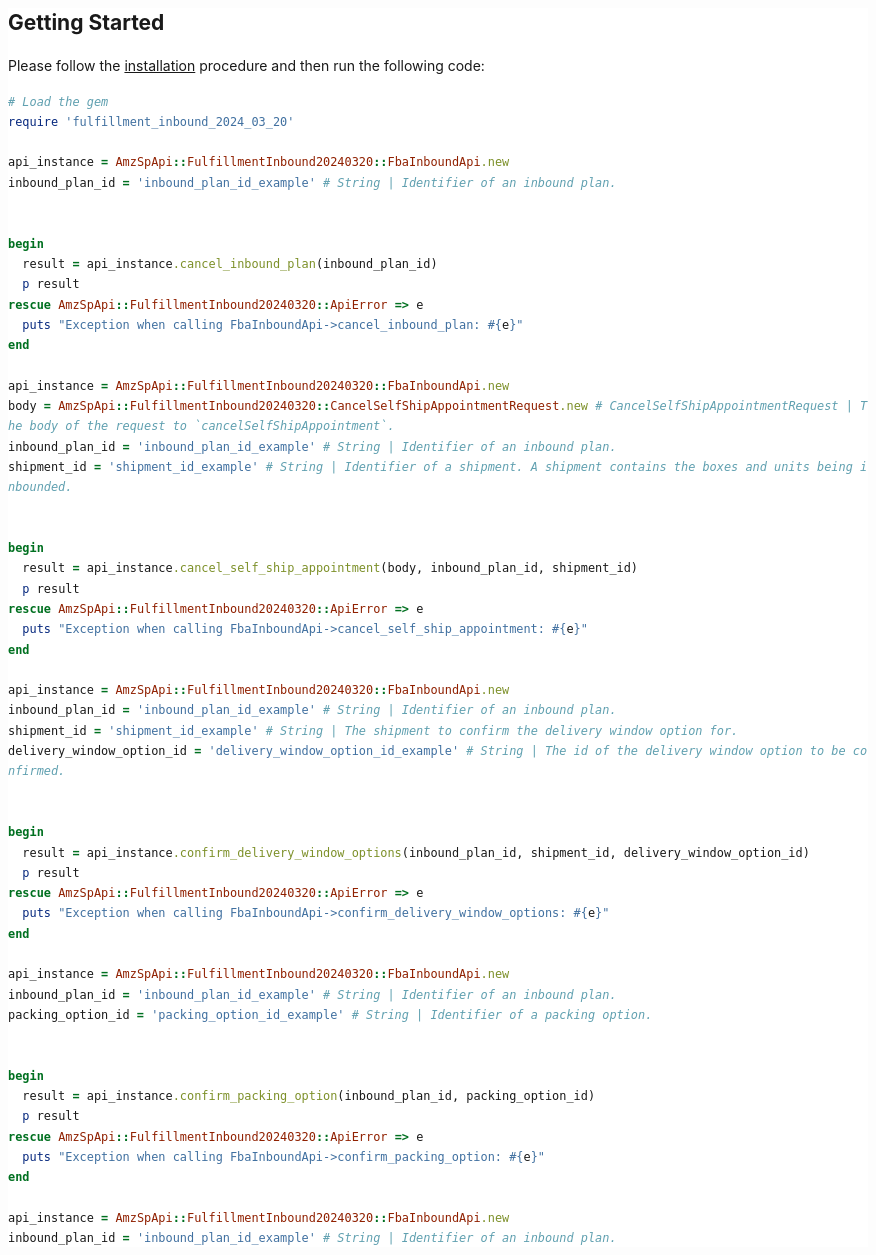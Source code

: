 ## Getting Started

Please follow the [installation](#installation) procedure and then run the following code:
```ruby
# Load the gem
require 'fulfillment_inbound_2024_03_20'

api_instance = AmzSpApi::FulfillmentInbound20240320::FbaInboundApi.new
inbound_plan_id = 'inbound_plan_id_example' # String | Identifier of an inbound plan.


begin
  result = api_instance.cancel_inbound_plan(inbound_plan_id)
  p result
rescue AmzSpApi::FulfillmentInbound20240320::ApiError => e
  puts "Exception when calling FbaInboundApi->cancel_inbound_plan: #{e}"
end

api_instance = AmzSpApi::FulfillmentInbound20240320::FbaInboundApi.new
body = AmzSpApi::FulfillmentInbound20240320::CancelSelfShipAppointmentRequest.new # CancelSelfShipAppointmentRequest | The body of the request to `cancelSelfShipAppointment`.
inbound_plan_id = 'inbound_plan_id_example' # String | Identifier of an inbound plan.
shipment_id = 'shipment_id_example' # String | Identifier of a shipment. A shipment contains the boxes and units being inbounded.


begin
  result = api_instance.cancel_self_ship_appointment(body, inbound_plan_id, shipment_id)
  p result
rescue AmzSpApi::FulfillmentInbound20240320::ApiError => e
  puts "Exception when calling FbaInboundApi->cancel_self_ship_appointment: #{e}"
end

api_instance = AmzSpApi::FulfillmentInbound20240320::FbaInboundApi.new
inbound_plan_id = 'inbound_plan_id_example' # String | Identifier of an inbound plan.
shipment_id = 'shipment_id_example' # String | The shipment to confirm the delivery window option for.
delivery_window_option_id = 'delivery_window_option_id_example' # String | The id of the delivery window option to be confirmed.


begin
  result = api_instance.confirm_delivery_window_options(inbound_plan_id, shipment_id, delivery_window_option_id)
  p result
rescue AmzSpApi::FulfillmentInbound20240320::ApiError => e
  puts "Exception when calling FbaInboundApi->confirm_delivery_window_options: #{e}"
end

api_instance = AmzSpApi::FulfillmentInbound20240320::FbaInboundApi.new
inbound_plan_id = 'inbound_plan_id_example' # String | Identifier of an inbound plan.
packing_option_id = 'packing_option_id_example' # String | Identifier of a packing option.


begin
  result = api_instance.confirm_packing_option(inbound_plan_id, packing_option_id)
  p result
rescue AmzSpApi::FulfillmentInbound20240320::ApiError => e
  puts "Exception when calling FbaInboundApi->confirm_packing_option: #{e}"
end

api_instance = AmzSpApi::FulfillmentInbound20240320::FbaInboundApi.new
inbound_plan_id = 'inbound_plan_id_example' # String | Identifier of an inbound plan.
```